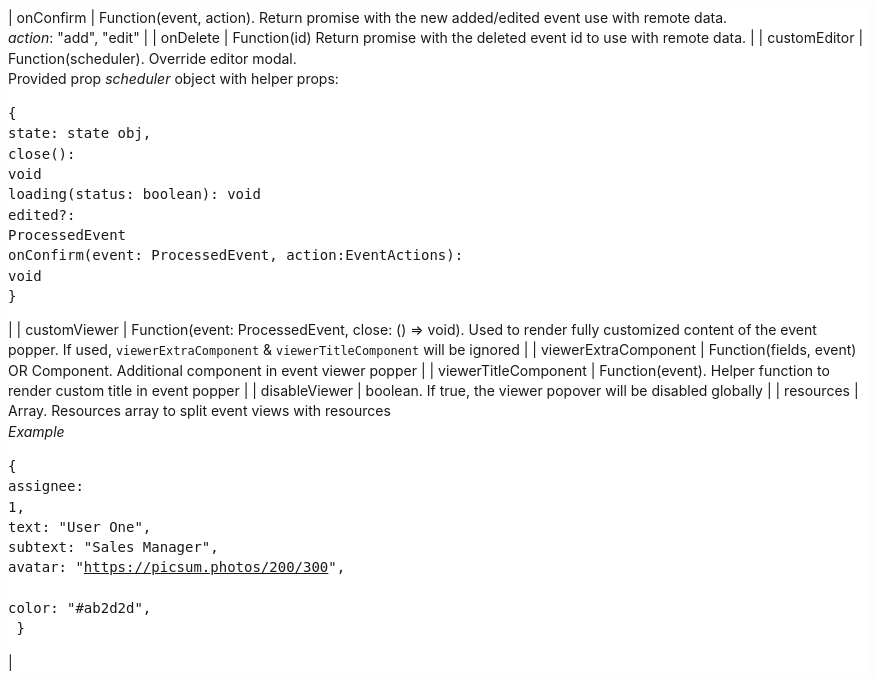 | onConfirm               | Function(event, action). Return promise with the new added/edited event use with remote data. <br> _action_: "add", "edit"                                                                                                                                                                                                                                                                                                                                                                                                                                                                                                                                                     |
| onDelete                | Function(id) Return promise with the deleted event id to use with remote data.                                                                                                                                                                                                                                                                                                                                                                                                                                                                                                                                                                                                 |
| customEditor            | Function(scheduler). Override editor modal. <br> Provided prop _scheduler_ object with helper props: <br> <pre>{<br>state: state obj, <br>close(): void<br>loading(status: boolean): void<br>edited?: ProcessedEvent<br>onConfirm(event: ProcessedEvent, action:EventActions): void<br>}</pre>                                                                                                                                                                                                                                                                                                                                                                                 |
| customViewer            | Function(event: ProcessedEvent, close: () => void). Used to render fully customized content of the event popper. If used, `viewerExtraComponent` & `viewerTitleComponent` will be ignored                                                                                                                                                                                                                                                                                                                                                                                                                                                                                      |
| viewerExtraComponent    | Function(fields, event) OR Component. Additional component in event viewer popper                                                                                                                                                                                                                                                                                                                                                                                                                                                                                                                                                                                              |
| viewerTitleComponent    | Function(event). Helper function to render custom title in event popper                                                                                                                                                                                                                                                                                                                                                                                                                                                                                                                                                                                                          |
| disableViewer    | boolean. If true, the viewer popover will be disabled globally                                                                                                                                                                                                                                                                                                                                                                                                                                                                                                                                                                                                        |
| resources               | Array. Resources array to split event views with resources <br>_Example_ <pre>{<br>assignee: 1,<br>text: "User One", <br>subtext: "Sales Manager", <br>avatar: "https://picsum.photos/200/300", <br>color: "#ab2d2d",<br> }</pre>                                                                                                                                                                                                                                                                                                                                                                                                                                              |